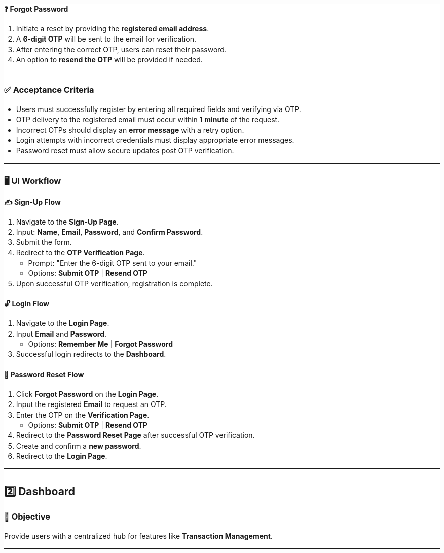 #### ❓ **Forgot Password**
1. Initiate a reset by providing the **registered email address**.  
2. A **6-digit OTP** will be sent to the email for verification.  
3. After entering the correct OTP, users can reset their password.  
4. An option to **resend the OTP** will be provided if needed.

---

### ✅ **Acceptance Criteria**
- Users must successfully register by entering all required fields and verifying via OTP.  
- OTP delivery to the registered email must occur within **1 minute** of the request.  
- Incorrect OTPs should display an **error message** with a retry option.  
- Login attempts with incorrect credentials must display appropriate error messages.  
- Password reset must allow secure updates post OTP verification.

---

### 🖥️ **UI Workflow**

#### ✍️ **Sign-Up Flow**
1. Navigate to the **Sign-Up Page**.  
2. Input: **Name**, **Email**, **Password**, and **Confirm Password**.  
3. Submit the form.  
4. Redirect to the **OTP Verification Page**.  
   - Prompt: "Enter the 6-digit OTP sent to your email."  
   - Options: **Submit OTP** | **Resend OTP**  
5. Upon successful OTP verification, registration is complete.

#### 🔓 **Login Flow**
1. Navigate to the **Login Page**.  
2. Input **Email** and **Password**.  
   - Options: **Remember Me** | **Forgot Password**  
3. Successful login redirects to the **Dashboard**.

#### 🔄 **Password Reset Flow**
1. Click **Forgot Password** on the **Login Page**.  
2. Input the registered **Email** to request an OTP.  
3. Enter the OTP on the **Verification Page**.  
   - Options: **Submit OTP** | **Resend OTP**  
4. Redirect to the **Password Reset Page** after successful OTP verification.  
5. Create and confirm a **new password**.  
6. Redirect to the **Login Page**.

---

## 2️⃣ **Dashboard**

### 🎯 **Objective**
Provide users with a centralized hub for features like **Transaction Management**.

---
